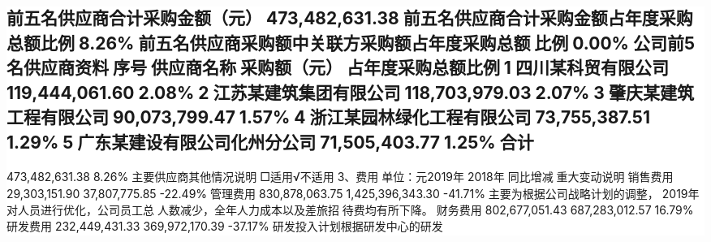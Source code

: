 前五名供应商合计采购金额（元）
473,482,631.38
前五名供应商合计采购金额占年度采购总额比例
8.26%
前五名供应商采购额中关联方采购额占年度采购总额
比例
0.00%
公司前5名供应商资料
序号
供应商名称
采购额（元）
占年度采购总额比例
1
四川某科贸有限公司
119,444,061.60
2.08%
2
江苏某建筑集团有限公司
118,703,979.03
2.07%
3
肇庆某建筑工程有限公司
90,073,799.47
1.57%
4
浙江某园林绿化工程有限公司
73,755,387.51
1.29%
5
广东某建设有限公司化州分公司
71,505,403.77
1.25%
合计
--
473,482,631.38
8.26%
主要供应商其他情况说明
□适用√不适用
3、费用
单位：元2019年
2018年
同比增减
重大变动说明
销售费用
29,303,151.90
37,807,775.85
-22.49%
管理费用
830,878,063.75
1,425,396,343.30
-41.71%
主要为根据公司战略计划的调整，
2019年对人员进行优化，公司员工总
人数减少，全年人力成本以及差旅招
待费均有所下降。
财务费用
802,677,051.43
687,283,012.57
16.79%
研发费用
232,449,431.33
369,972,170.39
-37.17%
研发投入计划根据研发中心的研发